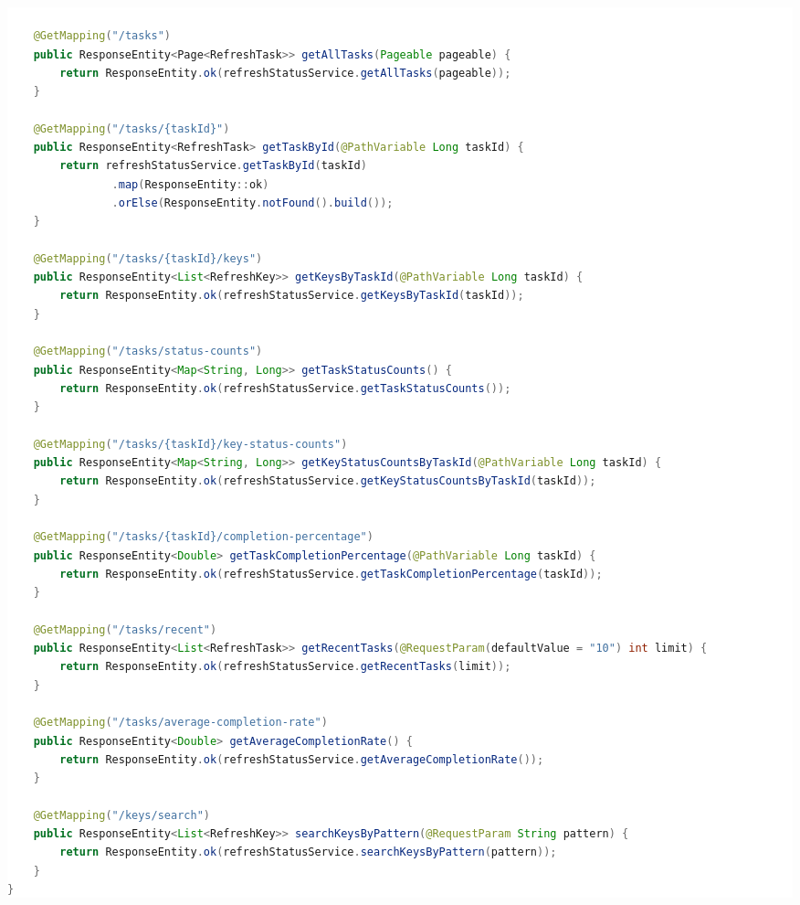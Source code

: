 ```java

    @GetMapping("/tasks")
    public ResponseEntity<Page<RefreshTask>> getAllTasks(Pageable pageable) {
        return ResponseEntity.ok(refreshStatusService.getAllTasks(pageable));
    }

    @GetMapping("/tasks/{taskId}")
    public ResponseEntity<RefreshTask> getTaskById(@PathVariable Long taskId) {
        return refreshStatusService.getTaskById(taskId)
                .map(ResponseEntity::ok)
                .orElse(ResponseEntity.notFound().build());
    }

    @GetMapping("/tasks/{taskId}/keys")
    public ResponseEntity<List<RefreshKey>> getKeysByTaskId(@PathVariable Long taskId) {
        return ResponseEntity.ok(refreshStatusService.getKeysByTaskId(taskId));
    }

    @GetMapping("/tasks/status-counts")
    public ResponseEntity<Map<String, Long>> getTaskStatusCounts() {
        return ResponseEntity.ok(refreshStatusService.getTaskStatusCounts());
    }

    @GetMapping("/tasks/{taskId}/key-status-counts")
    public ResponseEntity<Map<String, Long>> getKeyStatusCountsByTaskId(@PathVariable Long taskId) {
        return ResponseEntity.ok(refreshStatusService.getKeyStatusCountsByTaskId(taskId));
    }

    @GetMapping("/tasks/{taskId}/completion-percentage")
    public ResponseEntity<Double> getTaskCompletionPercentage(@PathVariable Long taskId) {
        return ResponseEntity.ok(refreshStatusService.getTaskCompletionPercentage(taskId));
    }

    @GetMapping("/tasks/recent")
    public ResponseEntity<List<RefreshTask>> getRecentTasks(@RequestParam(defaultValue = "10") int limit) {
        return ResponseEntity.ok(refreshStatusService.getRecentTasks(limit));
    }

    @GetMapping("/tasks/average-completion-rate")
    public ResponseEntity<Double> getAverageCompletionRate() {
        return ResponseEntity.ok(refreshStatusService.getAverageCompletionRate());
    }

    @GetMapping("/keys/search")
    public ResponseEntity<List<RefreshKey>> searchKeysByPattern(@RequestParam String pattern) {
        return ResponseEntity.ok(refreshStatusService.searchKeysByPattern(pattern));
    }
}
```
